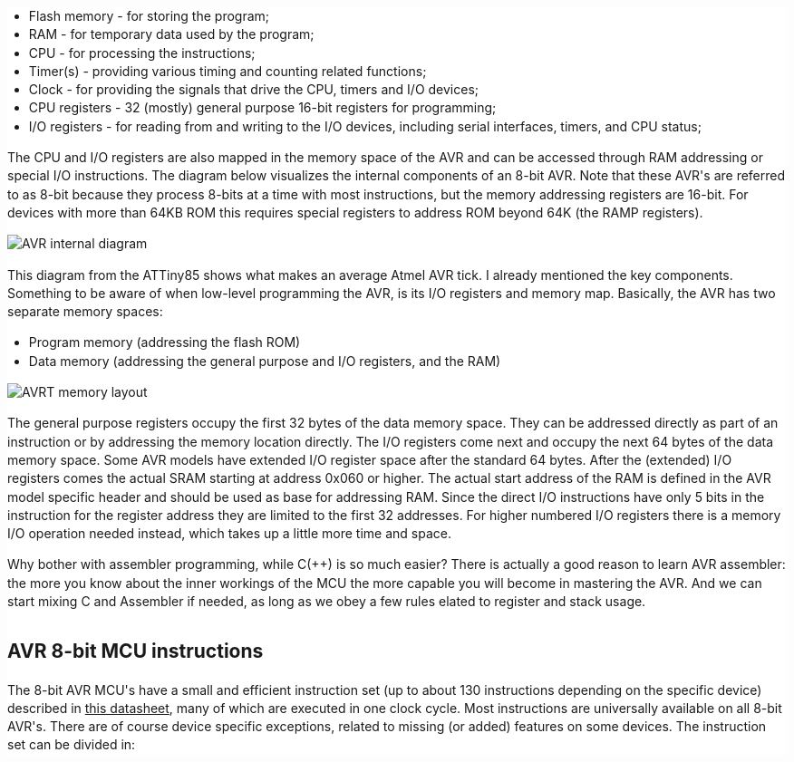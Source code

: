 * Flash memory - for storing the program;
* RAM - for temporary data used by the program;
* CPU - for processing the instructions;
* Timer(s) - providing various timing and counting related functions;
* Clock - for providing the signals that drive the CPU, timers and I/O devices;
* CPU registers - 32 (mostly) general purpose 16-bit registers for programming;
* I/O registers - for reading from and writing to the I/O devices, including serial interfaces, timers, and CPU status;

The CPU and I/O registers are also mapped in the memory space of the AVR and can be accessed through RAM addressing or special I/O instructions.
The diagram below visualizes the internal components of an 8-bit AVR.
Note that these AVR's are referred to as 8-bit because they process 8-bits at a time with most instructions, but the memory addressing registers are 16-bit.
For devices with more than 64KB ROM this requires special registers to address ROM beyond 64K (the RAMP registers).

![AVR internal diagram](atmel-avr-internal.jpg?cropResize=600,800)

This diagram from the ATTiny85 shows what makes an average Atmel AVR tick.
I already mentioned the key components.
Something to be aware of when low-level programming the AVR, is its I/O registers and memory map.
Basically, the AVR has two separate memory spaces:

* Program memory (addressing the flash ROM)
* Data memory (addressing the general purpose and I/O registers, and the RAM)

![AVRT memory layout](avr_memory.png?cropResize=600,600)

The general purpose registers occupy the first 32 bytes of the data memory space.
They can be addressed directly as part of an instruction or by addressing the memory location directly.
The I/O registers come next and occupy the next 64 bytes of the data memory space.
Some AVR models have extended I/O register space after the standard 64 bytes.
After the (extended) I/O registers comes the actual SRAM starting at address 0x060 or higher.
The actual start address of the RAM is defined in the AVR model specific header and should be used as base for addressing RAM.
Since the direct I/O instructions have only 5 bits in the instruction for the register address they are limited to the first 32 addresses.
For higher numbered I/O registers there is a memory I/O operation needed instead, which takes up a little more time and space.

<alert>Why bother with assembler programming, while C(++) is so much easier?
There is actually a good reason to learn AVR assembler: the more you know about the inner workings of the MCU the more capable you will become in mastering the AVR.
And we can start mixing C and Assembler if needed, as long as we obey a few rules elated to register and stack usage.</alert>

## AVR 8-bit MCU instructions

The 8-bit AVR MCU's have a small and efficient instruction set (up to about 130 instructions depending on the specific device) described in [this datasheet](http://www.atmel.com/images/atmel-0856-avr-instruction-set-manual.pdf), many of which are executed in one clock cycle.
Most instructions are universally available on all 8-bit AVR's.
There are of course device specific exceptions, related to missing (or added) features on some devices.
The instruction set can be divided in:
